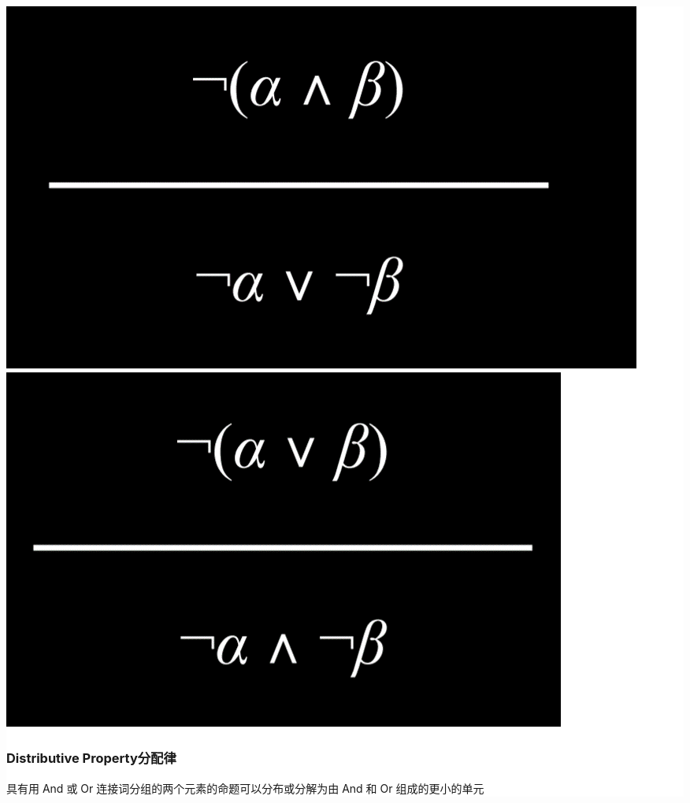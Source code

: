 ![德摩根律1](https://github.com/LBLBLBLB-XJTU/XJTU-CS-TryToRevive/blob/main/resource/demorgans1.png?raw=true)
![德摩根律2](https://github.com/LBLBLBLB-XJTU/XJTU-CS-TryToRevive/blob/main/resource/demorgans2.png?raw=true)
### Distributive Property分配律
具有用 And 或 Or 连接词分组的两个元素的命题可以分布或分解为由 And 和 Or 组成的更小的单元